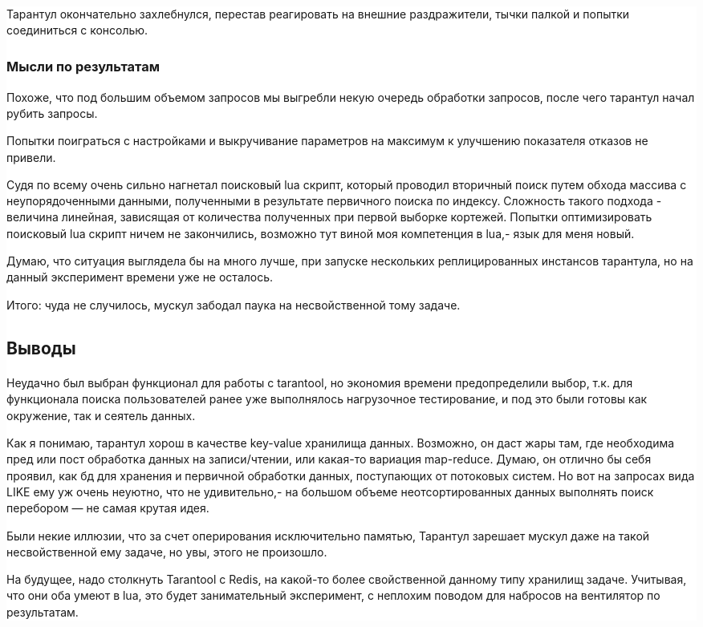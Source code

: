 Тарантул окончательно захлебнулся, перестав реагировать на внешние раздражители, тычки палкой и попытки соединиться с
консолью.

<a name="tests-results"></a>

### Мысли по результатам

Похоже, что под большим объемом запросов мы выгребли некую очередь обработки запросов, после чего тарантул начал рубить
запросы.

Попытки поиграться с настройками и выкручивание параметров на максимум к улучшению показателя отказов не привели.

Судя по всему очень сильно нагнетал поисковый lua скрипт, который проводил вторичный поиск путем обхода массива с
неупорядоченными данными, полученными в результате первичного поиска по индексу. Сложность такого подхода - величина
линейная, зависящая от количества полученных при первой выборке кортежей. Попытки оптимизировать поисковый lua скрипт
ничем не закончились, возможно тут виной моя компетенция в lua,- язык для меня новый.

Думаю, что ситуация выглядела бы на много лучше, при запуске нескольких реплицированных инстансов тарантула, но на
данный эксперимент времени уже не осталось.

Итого: чуда не случилось, мускул забодал паука на несвойственной тому задаче.

<a name="total"></a>

## Выводы

Неудачно был выбран функционал для работы с tarantool, но экономия времени предопределили выбор, т.к. для функционала
поиска пользователей ранее уже выполнялось нагрузочное тестирование, и под это были готовы как окружение, так и сеятель
данных.

Как я понимаю, тарантул хорош в качестве key-value хранилища данных. Возможно, он даст жары там, где необходима пред или
пост обработка данных на записи/чтении, или какая-то вариация map-reduce. Думаю, он отлично бы себя проявил, как бд для
хранения и первичной обработки данных, поступающих от потоковых систем. Но вот на запросах вида LIKE ему уж очень
неуютно, что не удивительно,- на большом объеме неотсортированных данных выполнять поиск перебором — не самая крутая
идея.

Были некие иллюзии, что за счет оперирования исключительно памятью, Тарантул зарешает мускул даже на такой
несвойственной ему задаче, но увы, этого не произошло.

На будущее, надо столкнуть Tarantool с Redis, на какой-то более свойственной данному типу хранилищ задаче. Учитывая, что
они оба умеют в lua, это будет занимательный эксперимент, с неплохим поводом для набросов на вентилятор по результатам.
